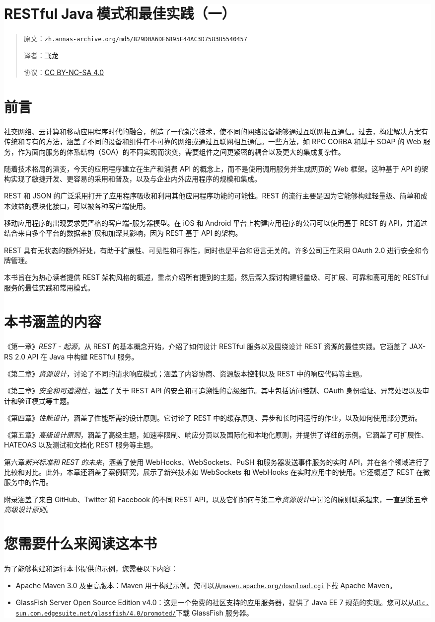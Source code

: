 # RESTful Java 模式和最佳实践（一）

> 原文：[`zh.annas-archive.org/md5/829D0A6DE6895E44AC3D7583B5540457`](https://zh.annas-archive.org/md5/829D0A6DE6895E44AC3D7583B5540457)
> 
> 译者：[飞龙](https://github.com/wizardforcel)
> 
> 协议：[CC BY-NC-SA 4.0](http://creativecommons.org/licenses/by-nc-sa/4.0/)

# 前言

社交网络、云计算和移动应用程序时代的融合，创造了一代新兴技术，使不同的网络设备能够通过互联网相互通信。过去，构建解决方案有传统和专有的方法，涵盖了不同的设备和组件在不可靠的网络或通过互联网相互通信。一些方法，如 RPC CORBA 和基于 SOAP 的 Web 服务，作为面向服务的体系结构（SOA）的不同实现而演变，需要组件之间更紧密的耦合以及更大的集成复杂性。

随着技术格局的演变，今天的应用程序建立在生产和消费 API 的概念上，而不是使用调用服务并生成网页的 Web 框架。这种基于 API 的架构实现了敏捷开发、更容易的采用和普及，以及与企业内外应用程序的规模和集成。

REST 和 JSON 的广泛采用打开了应用程序吸收和利用其他应用程序功能的可能性。REST 的流行主要是因为它能够构建轻量级、简单和成本效益的模块化接口，可以被各种客户端使用。

移动应用程序的出现要求更严格的客户端-服务器模型。在 iOS 和 Android 平台上构建应用程序的公司可以使用基于 REST 的 API，并通过结合来自多个平台的数据来扩展和加深其影响，因为 REST 基于 API 的架构。

REST 具有无状态的额外好处，有助于扩展性、可见性和可靠性，同时也是平台和语言无关的。许多公司正在采用 OAuth 2.0 进行安全和令牌管理。

本书旨在为热心读者提供 REST 架构风格的概述，重点介绍所有提到的主题，然后深入探讨构建轻量级、可扩展、可靠和高可用的 RESTful 服务的最佳实践和常用模式。

# 本书涵盖的内容

《第一章》*REST - 起源*，从 REST 的基本概念开始，介绍了如何设计 RESTful 服务以及围绕设计 REST 资源的最佳实践。它涵盖了 JAX-RS 2.0 API 在 Java 中构建 RESTful 服务。

《第二章》*资源设计*，讨论了不同的请求响应模式；涵盖了内容协商、资源版本控制以及 REST 中的响应代码等主题。

《第三章》*安全和可追溯性*，涵盖了关于 REST API 的安全和可追溯性的高级细节。其中包括访问控制、OAuth 身份验证、异常处理以及审计和验证模式等主题。

《第四章》*性能设计*，涵盖了性能所需的设计原则。它讨论了 REST 中的缓存原则、异步和长时间运行的作业，以及如何使用部分更新。

《第五章》*高级设计原则*，涵盖了高级主题，如速率限制、响应分页以及国际化和本地化原则，并提供了详细的示例。它涵盖了可扩展性、HATEOAS 以及测试和文档化 REST 服务等主题。

第六章*新兴标准和 REST 的未来*，涵盖了使用 WebHooks、WebSockets、PuSH 和服务器发送事件服务的实时 API，并在各个领域进行了比较和对比。此外，本章还涵盖了案例研究，展示了新兴技术如 WebSockets 和 WebHooks 在实时应用中的使用。它还概述了 REST 在微服务中的作用。

附录涵盖了来自 GitHub、Twitter 和 Facebook 的不同 REST API，以及它们如何与第二章*资源设计*中讨论的原则联系起来，一直到第五章*高级设计原则*。

# 您需要什么来阅读这本书

为了能够构建和运行本书提供的示例，您需要以下内容：

+   Apache Maven 3.0 及更高版本：Maven 用于构建示例。您可以从[`maven.apache.org/download.cgi`](http://maven.apache.org/download.cgi)下载 Apache Maven。

+   GlassFish Server Open Source Edition v4.0：这是一个免费的社区支持的应用服务器，提供了 Java EE 7 规范的实现。您可以从[`dlc.sun.com.edgesuite.net/glassfish/4.0/promoted/`](http://dlc.sun.com.edgesuite.net/glassfish/4.0/promoted/)下载 GlassFish 服务器。
